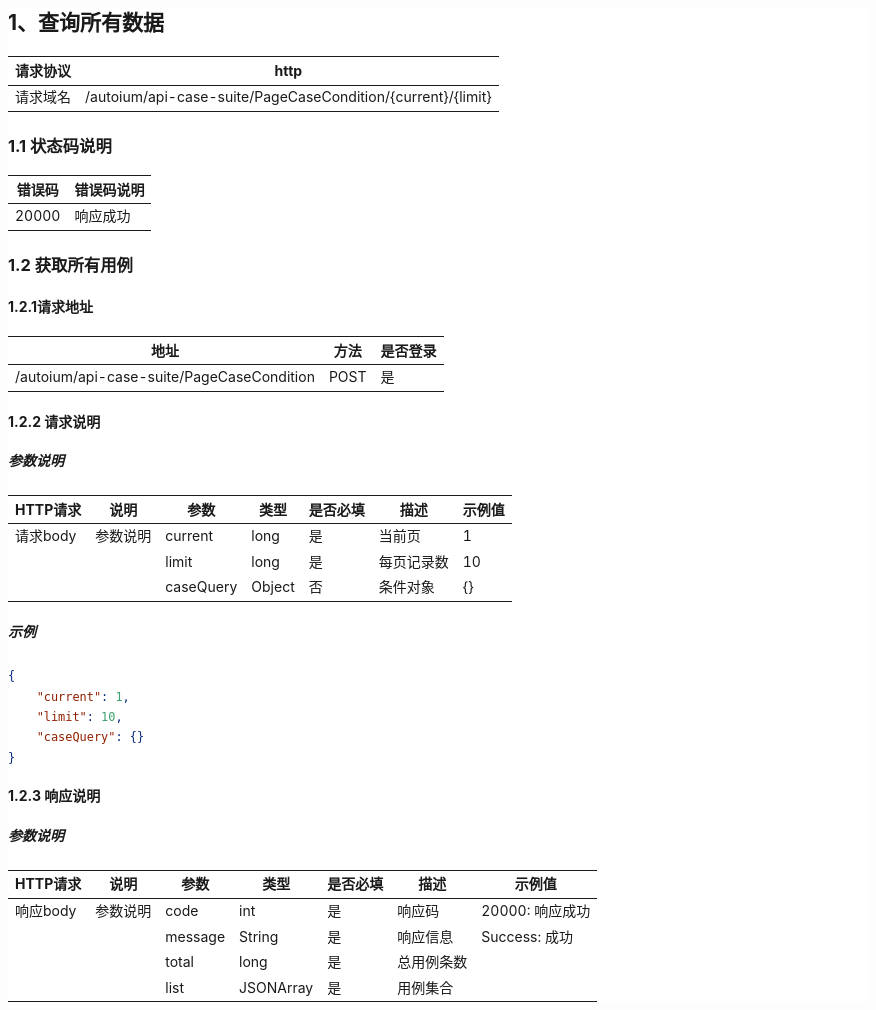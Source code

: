## 1、查询所有数据

| 请求协议 | http                                                        |
| -------- | ----------------------------------------------------------- |
| 请求域名 | /autoium/api-case-suite/PageCaseCondition/{current}/{limit} |

### 1.1 状态码说明

| 错误码 | 错误码说明 |
| ------ | ---------- |
| 20000  | 响应成功   |

### 1.2  获取所有用例

#### 1.2.1请求地址

| 地址                                      | 方法 | 是否登录 |
| ----------------------------------------- | ---- | -------- |
| /autoium/api-case-suite/PageCaseCondition | POST | 是       |

#### 1.2.2 请求说明

##### 参数说明

| HTTP请求 | 说明     | 参数      | 类型   | 是否必填 | 描述       | 示例值 |
| -------- | -------- | --------- | ------ | -------- | ---------- | ------ |
| 请求body | 参数说明 | current   | long   | 是       | 当前页     | 1      |
|          |          | limit     | long   | 是       | 每页记录数 | 10     |
|          |          | caseQuery | Object | 否       | 条件对象   | {}     |

##### 示例

```json
{
    "current": 1,
    "limit": 10,
    "caseQuery": {}
}
```

#### 1.2.3 响应说明

##### 参数说明

| HTTP请求 | 说明     | 参数    | 类型      | 是否必填 | 描述       | 示例值          |
| -------- | -------- | ------- | --------- | -------- | ---------- | --------------- |
| 响应body | 参数说明 | code    | int       | 是       | 响应码     | 20000: 响应成功 |
|          |          | message | String    | 是       | 响应信息   | Success: 成功   |
|          |          | total   | long      | 是       | 总用例条数 |                 |
|          |          | list    | JSONArray | 是       | 用例集合   |                 |
